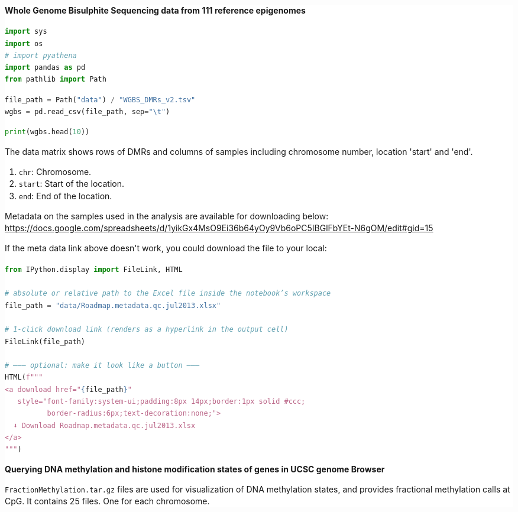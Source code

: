 **Whole Genome Bisulphite Sequencing data from 111 reference epigenomes**



```python
import sys
import os
# import pyathena
import pandas as pd
from pathlib import Path
```


```python
file_path = Path("data") / "WGBS_DMRs_v2.tsv"
wgbs = pd.read_csv(file_path, sep="\t")
```


```python
print(wgbs.head(10))
```

The data matrix shows rows of DMRs and columns of samples including chromosome number, location 'start' and 'end'.

1. `chr`: Chromosome.
2. `start`: Start of the location.
3. `end`: End of the location.

Metadata on the samples used in the analysis are available for downloading below: https://docs.google.com/spreadsheets/d/1yikGx4MsO9Ei36b64yOy9Vb6oPC5IBGlFbYEt-N6gOM/edit#gid=15

If the meta data link above doesn't work, you could download the file to your local:


```python
from IPython.display import FileLink, HTML

# absolute or relative path to the Excel file inside the notebook’s workspace
file_path = "data/Roadmap.metadata.qc.jul2013.xlsx"

# 1-click download link (renders as a hyperlink in the output cell)
FileLink(file_path)

# ――― optional: make it look like a button ―――
HTML(f"""
<a download href="{file_path}"
   style="font-family:system-ui;padding:8px 14px;border:1px solid #ccc;
          border-radius:6px;text-decoration:none;">
  ⬇️ Download Roadmap.metadata.qc.jul2013.xlsx
</a>
""")

```

**Querying DNA methylation and histone modification states of genes in UCSC genome Browser**

`FractionMethylation.tar.gz` files are used for visualization of DNA methylation states, and provides fractional methylation calls at CpG. It contains 25 files. One for each chromosome.
